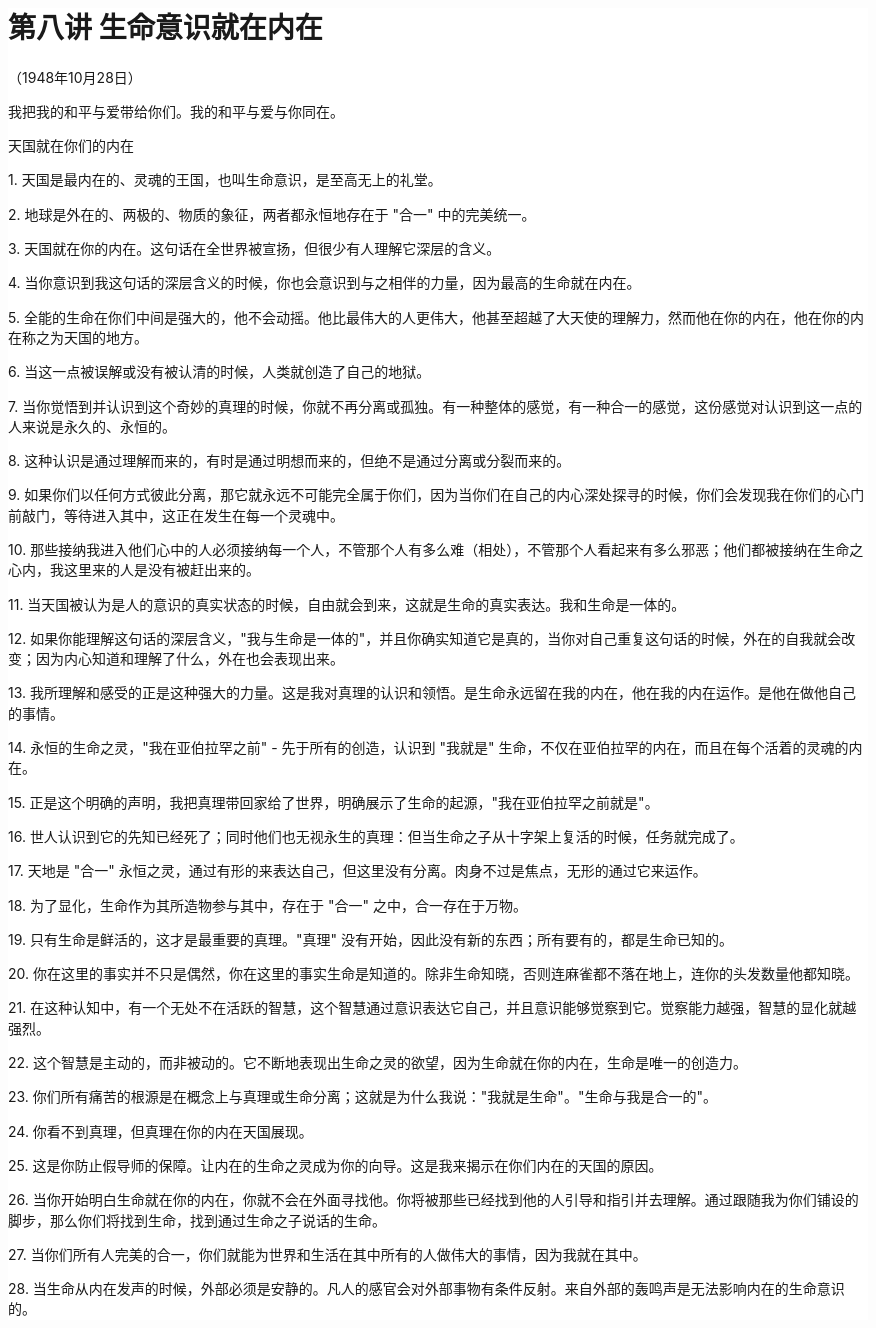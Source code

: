 # 第八讲 生命意识就在内在

（1948年10月28日）

我把我的和平与爱带给你们。我的和平与爱与你同在。

天国就在你们的内在

1\. 天国是最内在的、灵魂的王国，也叫生命意识，是至高无上的礼堂。

2\. 地球是外在的、两极的、物质的象征，两者都永恒地存在于 "合一" 中的完美统一。

3\. 天国就在你的内在。这句话在全世界被宣扬，但很少有人理解它深层的含义。

4\. 当你意识到我这句话的深层含义的时候，你也会意识到与之相伴的力量，因为最高的生命就在内在。

5\. 全能的生命在你们中间是强大的，他不会动摇。他比最伟大的人更伟大，他甚至超越了大天使的理解力，然而他在你的内在，他在你的内在称之为天国的地方。

6\. 当这一点被误解或没有被认清的时候，人类就创造了自己的地狱。

7\. 当你觉悟到并认识到这个奇妙的真理的时候，你就不再分离或孤独。有一种整体的感觉，有一种合一的感觉，这份感觉对认识到这一点的人来说是永久的、永恒的。

8\. 这种认识是通过理解而来的，有时是通过明想而来的，但绝不是通过分离或分裂而来的。

9\. 如果你们以任何方式彼此分离，那它就永远不可能完全属于你们，因为当你们在自己的内心深处探寻的时候，你们会发现我在你们的心门前敲门，等待进入其中，这正在发生在每一个灵魂中。

10\. 那些接纳我进入他们心中的人必须接纳每一个人，不管那个人有多么难（相处），不管那个人看起来有多么邪恶；他们都被接纳在生命之心内，我这里来的人是没有被赶出来的。

11\. 当天国被认为是人的意识的真实状态的时候，自由就会到来，这就是生命的真实表达。我和生命是一体的。

12\. 如果你能理解这句话的深层含义，"我与生命是一体的"，并且你确实知道它是真的，当你对自己重复这句话的时候，外在的自我就会改变；因为内心知道和理解了什么，外在也会表现出来。

13\. 我所理解和感受的正是这种强大的力量。这是我对真理的认识和领悟。是生命永远留在我的内在，他在我的内在运作。是他在做他自己的事情。

14\. 永恒的生命之灵，"我在亚伯拉罕之前" - 先于所有的创造，认识到 "我就是" 生命，不仅在亚伯拉罕的内在，而且在每个活着的灵魂的内在。

15\. 正是这个明确的声明，我把真理带回家给了世界，明确展示了生命的起源，"我在亚伯拉罕之前就是"。

16\. 世人认识到它的先知已经死了；同时他们也无视永生的真理：但当生命之子从十字架上复活的时候，任务就完成了。

17\. 天地是 "合一" 永恒之灵，通过有形的来表达自己，但这里没有分离。肉身不过是焦点，无形的通过它来运作。

18\. 为了显化，生命作为其所造物参与其中，存在于 "合一" 之中，合一存在于万物。

19\. 只有生命是鲜活的，这才是最重要的真理。"真理" 没有开始，因此没有新的东西；所有要有的，都是生命已知的。

20\. 你在这里的事实并不只是偶然，你在这里的事实生命是知道的。除非生命知晓，否则连麻雀都不落在地上，连你的头发数量他都知晓。

21\. 在这种认知中，有一个无处不在活跃的智慧，这个智慧通过意识表达它自己，并且意识能够觉察到它。觉察能力越强，智慧的显化就越强烈。

22\. 这个智慧是主动的，而非被动的。它不断地表现出生命之灵的欲望，因为生命就在你的内在，生命是唯一的创造力。

23\. 你们所有痛苦的根源是在概念上与真理或生命分离；这就是为什么我说："我就是生命"。"生命与我是合一的"。

24\. 你看不到真理，但真理在你的内在天国展现。

25\. 这是你防止假导师的保障。让内在的生命之灵成为你的向导。这是我来揭示在你们内在的天国的原因。

26\. 当你开始明白生命就在你的内在，你就不会在外面寻找他。你将被那些已经找到他的人引导和指引并去理解。通过跟随我为你们铺设的脚步，那么你们将找到生命，找到通过生命之子说话的生命。

27\. 当你们所有人完美的合一，你们就能为世界和生活在其中所有的人做伟大的事情，因为我就在其中。

28\. 当生命从内在发声的时候，外部必须是安静的。凡人的感官会对外部事物有条件反射。来自外部的轰鸣声是无法影响内在的生命意识的。
